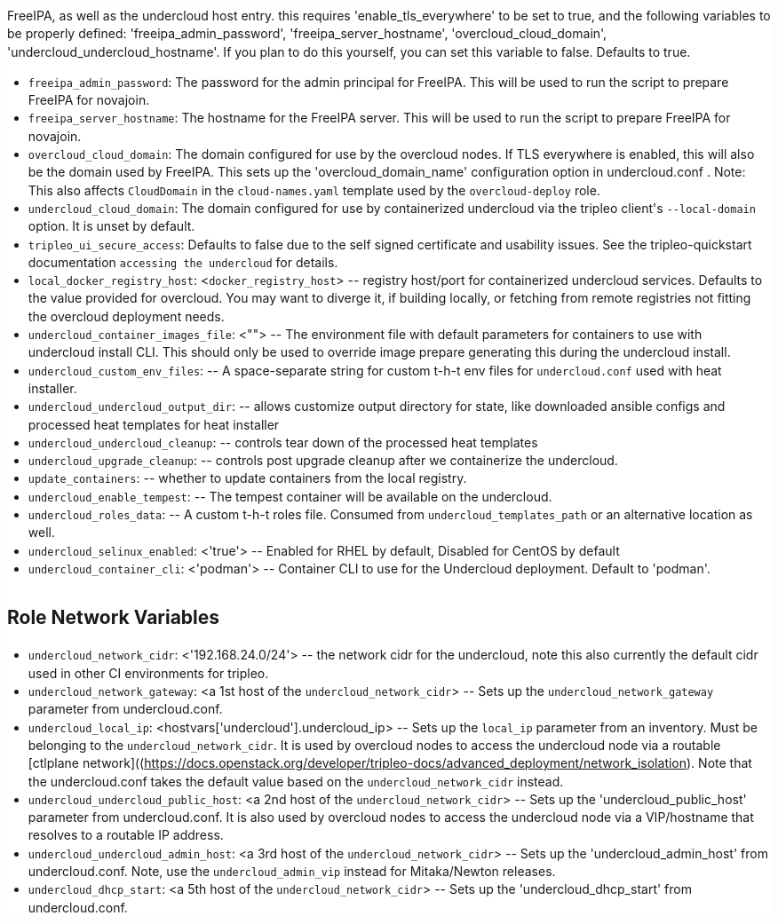   FreeIPA, as well as the undercloud host entry. this requires
  'enable_tls_everywhere' to be set to true, and the following variables to be
  properly defined: 'freeipa_admin_password', 'freeipa_server_hostname',
  'overcloud_cloud_domain', 'undercloud_undercloud_hostname'. If you plan to do
  this yourself, you can set this variable to false. Defaults to true.
- `freeipa_admin_password`: The password for the admin principal for FreeIPA.
  This will be used to run the script to prepare FreeIPA for novajoin.
- `freeipa_server_hostname`: The hostname for the FreeIPA server.
  This will be used to run the script to prepare FreeIPA for novajoin.
- `overcloud_cloud_domain`: The domain configured for use by the overcloud
  nodes. If TLS everywhere is enabled, this will also be the domain used by
  FreeIPA. This sets up the 'overcloud_domain_name' configuration option in
  undercloud.conf . Note: This also affects `CloudDomain` in the
  `cloud-names.yaml` template used by the `overcloud-deploy` role.
- `undercloud_cloud_domain`: The domain configured for use by containerized
  undercloud via the tripleo client's `--local-domain` option. It is unset by default.
- `tripleo_ui_secure_access`: Defaults to false due to the self signed certificate and
  usability issues. See the tripleo-quickstart documentation `accessing the undercloud` for details.
- `local_docker_registry_host`: <`docker_registry_host`> -- registry host/port
  for containerized undercloud services. Defaults to the value provided for overcloud.
  You may want to diverge it, if building locally, or fetching from remote registries
  not fitting the overcloud deployment needs.
- `undercloud_container_images_file`: <""> --
  The environment file with default parameters for containers to use with
  undercloud install CLI. This should only be used to override image prepare
  generating this during the undercloud install.
- `undercloud_custom_env_files`: <null> --
  A space-separate string for custom t-h-t env files for `undercloud.conf` used with heat installer.
- `undercloud_undercloud_output_dir`: <null> -- allows customize output directory for state, like
  downloaded ansible configs and processed heat templates for heat installer
- `undercloud_undercloud_cleanup`: <null> -- controls tear down of the processed heat templates
- `undercloud_upgrade_cleanup`: <null> -- controls post upgrade cleanup after we containerize the undercloud.
- `update_containers`: <false> -- whether to update containers from the local registry.
- `undercloud_enable_tempest`: <null> -- The tempest container will be available on the undercloud.
- `undercloud_roles_data`: <null> -- A custom t-h-t roles file. Consumed from ``undercloud_templates_path``
  or an alternative location as well.
- `undercloud_selinux_enabled`: <'true'> -- Enabled for RHEL by default, Disabled for CentOS by default
- `undercloud_container_cli`: <'podman'> -- Container CLI to use for the Undercloud deployment. Default to 'podman'.

Role Network Variables
----------------------
- `undercloud_network_cidr`: <'192.168.24.0/24'> -- the network cidr for the undercloud, note this
also currently the default cidr used in other CI environments for tripleo.
- `undercloud_network_gateway`: <a 1st host of the `undercloud_network_cidr`> -- Sets up the
`undercloud_network_gateway` parameter from undercloud.conf.
- `undercloud_local_ip`: <hostvars['undercloud'].undercloud_ip> -- Sets up the `local_ip`
parameter from an inventory. Must be belonging to the `undercloud_network_cidr`. It is used
by overcloud nodes to access the undercloud node via a routable
[ctlplane network]((https://docs.openstack.org/developer/tripleo-docs/advanced_deployment/network_isolation).
Note that the undercloud.conf takes the default value based on the `undercloud_network_cidr`
instead.
- `undercloud_undercloud_public_host`: <a 2nd host of the `undercloud_network_cidr`> -- Sets
up the 'undercloud_public_host' parameter from undercloud.conf. It is also used by overcloud
nodes to access the undercloud node via a VIP/hostname that resolves to a routable IP address.
- `undercloud_undercloud_admin_host`: <a 3rd host of the `undercloud_network_cidr`> -- Sets
up the 'undercloud_admin_host' from undercloud.conf.  Note, use the `undercloud_admin_vip`
instead for Mitaka/Newton releases.
- `undercloud_dhcp_start`: <a 5th host of the `undercloud_network_cidr`> -- Sets
up the 'undercloud_dhcp_start' from undercloud.conf.